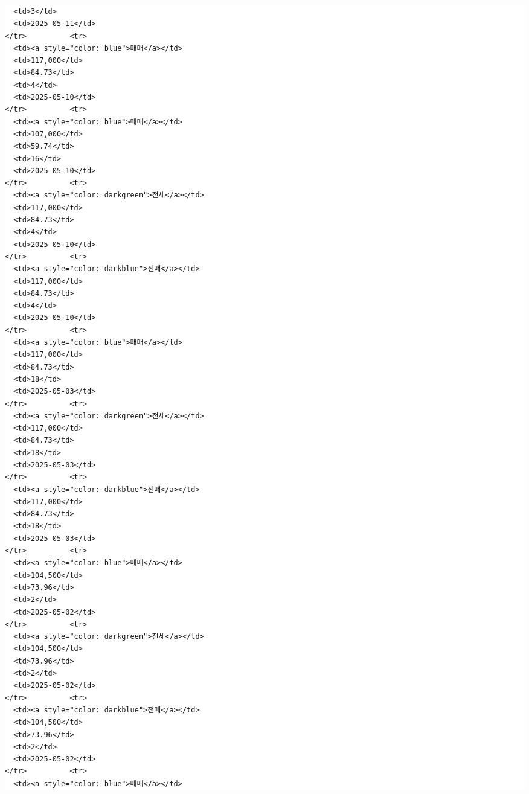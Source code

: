       <td>3</td>
      <td>2025-05-11</td>
    </tr>          <tr>
      <td><a style="color: blue">매매</a></td>
      <td>117,000</td>
      <td>84.73</td>
      <td>4</td>
      <td>2025-05-10</td>
    </tr>          <tr>
      <td><a style="color: blue">매매</a></td>
      <td>107,000</td>
      <td>59.74</td>
      <td>16</td>
      <td>2025-05-10</td>
    </tr>          <tr>
      <td><a style="color: darkgreen">전세</a></td>
      <td>117,000</td>
      <td>84.73</td>
      <td>4</td>
      <td>2025-05-10</td>
    </tr>          <tr>
      <td><a style="color: darkblue">전매</a></td>
      <td>117,000</td>
      <td>84.73</td>
      <td>4</td>
      <td>2025-05-10</td>
    </tr>          <tr>
      <td><a style="color: blue">매매</a></td>
      <td>117,000</td>
      <td>84.73</td>
      <td>18</td>
      <td>2025-05-03</td>
    </tr>          <tr>
      <td><a style="color: darkgreen">전세</a></td>
      <td>117,000</td>
      <td>84.73</td>
      <td>18</td>
      <td>2025-05-03</td>
    </tr>          <tr>
      <td><a style="color: darkblue">전매</a></td>
      <td>117,000</td>
      <td>84.73</td>
      <td>18</td>
      <td>2025-05-03</td>
    </tr>          <tr>
      <td><a style="color: blue">매매</a></td>
      <td>104,500</td>
      <td>73.96</td>
      <td>2</td>
      <td>2025-05-02</td>
    </tr>          <tr>
      <td><a style="color: darkgreen">전세</a></td>
      <td>104,500</td>
      <td>73.96</td>
      <td>2</td>
      <td>2025-05-02</td>
    </tr>          <tr>
      <td><a style="color: darkblue">전매</a></td>
      <td>104,500</td>
      <td>73.96</td>
      <td>2</td>
      <td>2025-05-02</td>
    </tr>          <tr>
      <td><a style="color: blue">매매</a></td>